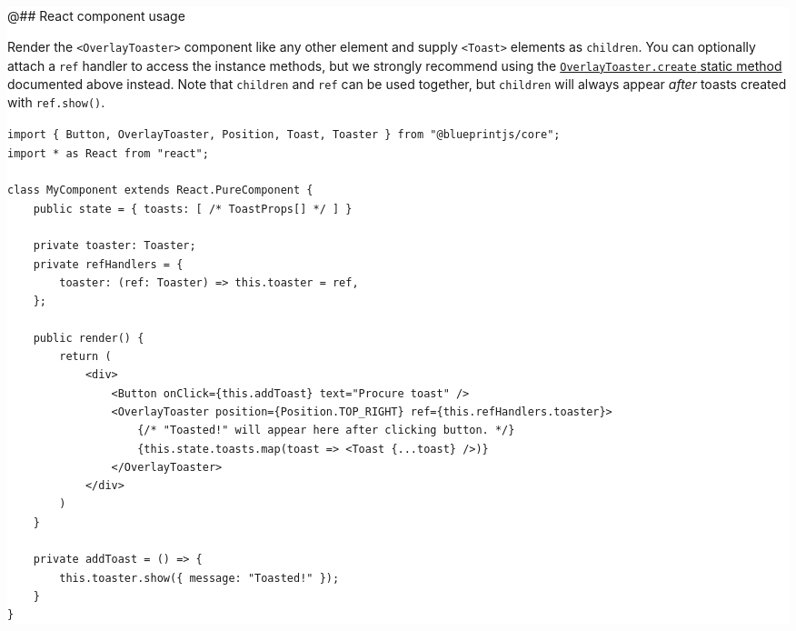 @## React component usage

Render the `<OverlayToaster>` component like any other element and supply `<Toast>` elements as `children`. You can
optionally attach a `ref` handler to access the instance methods, but we strongly recommend using the
[`OverlayToaster.create` static method](#core/components/toast.static-usage) documented above instead. Note that
`children` and `ref` can be used together, but `children` will always appear _after_ toasts created with
`ref.show()`.

```tsx
import { Button, OverlayToaster, Position, Toast, Toaster } from "@blueprintjs/core";
import * as React from "react";

class MyComponent extends React.PureComponent {
    public state = { toasts: [ /* ToastProps[] */ ] }

    private toaster: Toaster;
    private refHandlers = {
        toaster: (ref: Toaster) => this.toaster = ref,
    };

    public render() {
        return (
            <div>
                <Button onClick={this.addToast} text="Procure toast" />
                <OverlayToaster position={Position.TOP_RIGHT} ref={this.refHandlers.toaster}>
                    {/* "Toasted!" will appear here after clicking button. */}
                    {this.state.toasts.map(toast => <Toast {...toast} />)}
                </OverlayToaster>
            </div>
        )
    }

    private addToast = () => {
        this.toaster.show({ message: "Toasted!" });
    }
}
```
